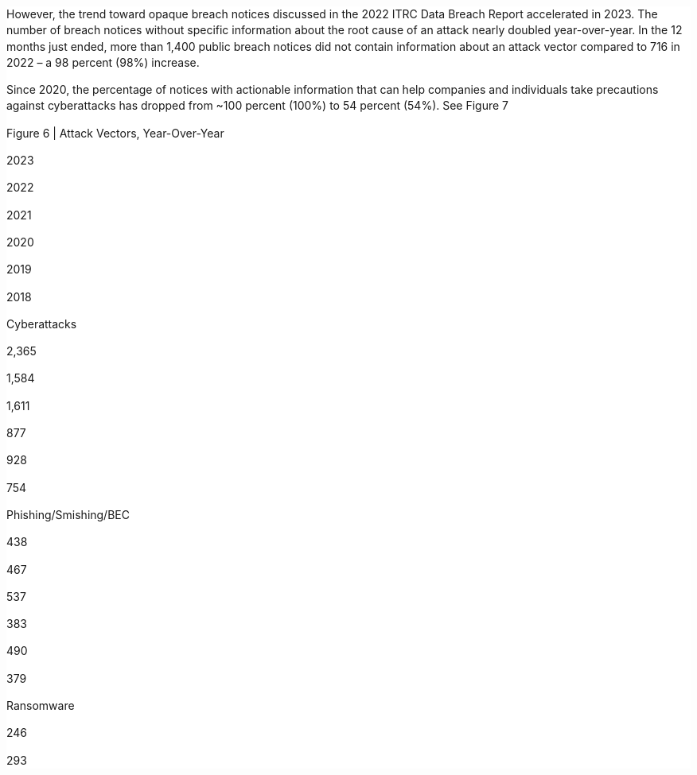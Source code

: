 However, the trend toward opaque breach notices discussed 
in the 2022 ITRC Data Breach Report accelerated in 2023\. 
The number of breach notices without specific information 
about the root cause of an attack nearly doubled 
year\-over\-year. In the 12 months just ended, more than 1,400 
public breach notices did not contain information about an 
attack vector compared to 716 in 2022 – a 98 percent (98%) 
increase.

Since 2020, the percentage of notices with actionable 
information that can help companies and individuals take 
precautions against cyberattacks has dropped from 
\~100 percent (100%) to 54 percent (54%).
See Figure 7

Figure 6 \| Attack Vectors, Year\-Over\-Year

2023

2022

2021

2020

2019

2018

Cyberattacks

2,365

1,584

1,611

877

928

754

Phishing/Smishing/BEC

438

467

537

383

490

379

Ransomware

246

293
